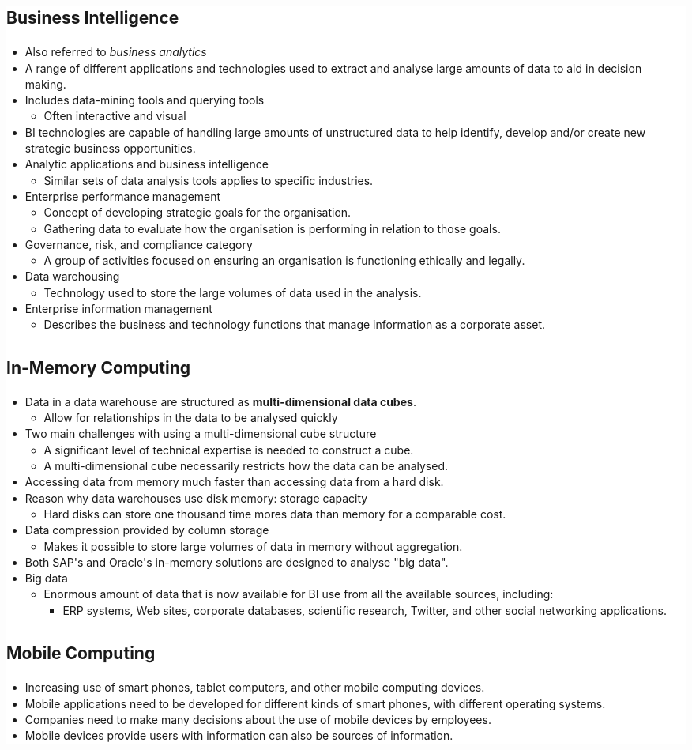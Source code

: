 ## Business Intelligence

- Also referred to _business analytics_
- A range of different applications and technologies used to extract and analyse
  large amounts of data to aid in decision making.
- Includes data-mining tools and querying tools
  - Often interactive and visual
- BI technologies are capable of handling large amounts of unstructured data to
  help identify, develop and/or create new strategic business opportunities.
- Analytic applications and business intelligence
  - Similar sets of data analysis tools applies to specific industries.
- Enterprise performance management
  - Concept of developing strategic goals for the organisation.
  - Gathering data to evaluate how the organisation is performing in relation to
    those goals.
- Governance, risk, and compliance category
  - A group of activities focused on ensuring an organisation is functioning
    ethically and legally.
- Data warehousing
  - Technology used to store the large volumes of data used in the analysis.
- Enterprise information management
  - Describes the business and technology functions that manage information as a
    corporate asset.

## In-Memory Computing

- Data in a data warehouse are structured as **multi-dimensional data cubes**.
  - Allow for relationships in the data to be analysed quickly
- Two main challenges with using a multi-dimensional cube structure
  - A significant level of technical expertise is needed to construct a cube.
  - A multi-dimensional cube necessarily restricts how the data can be analysed.
- Accessing data from memory much faster than accessing data from a hard disk.
- Reason why data warehouses use disk memory: storage capacity
  - Hard disks can store one thousand time mores data than memory for a
    comparable cost.
- Data compression provided by column storage
  - Makes it possible to store large volumes of data in memory without
    aggregation.
- Both SAP's and Oracle's in-memory solutions are designed to analyse "big
  data".
- Big data
  - Enormous amount of data that is now available for BI use from all the
    available sources, including:
    - ERP systems, Web sites, corporate databases, scientific research, Twitter,
      and other social networking applications.

## Mobile Computing

- Increasing use of smart phones, tablet computers, and other mobile computing
  devices.
- Mobile applications need to be developed for different kinds of smart phones,
  with different operating systems.
- Companies need to make many decisions about the use of mobile devices by
  employees.
- Mobile devices provide users with information can also be sources of
  information.
